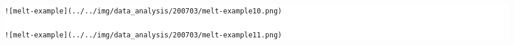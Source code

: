     ![melt-example](../../img/data_analysis/200703/melt-example10.png)    

    ![melt-example](../../img/data_analysis/200703/melt-example11.png)    
